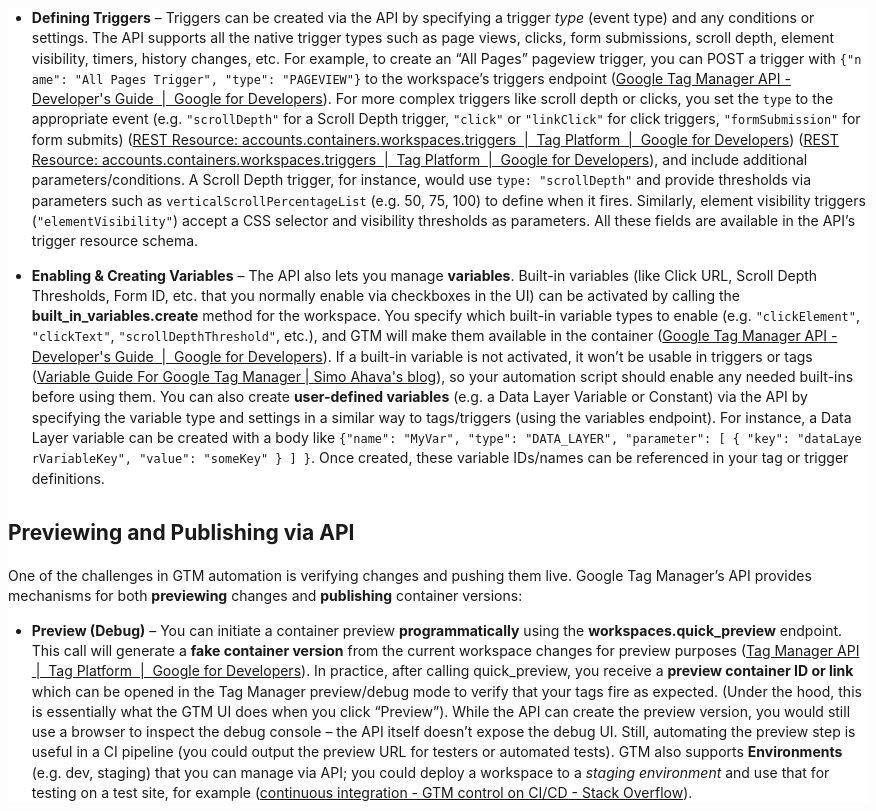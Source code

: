 - **Defining Triggers** – Triggers can be created via the API by specifying a trigger *type* (event type) and any conditions or settings. The API supports all the native trigger types such as page views, clicks, form submissions, scroll depth, element visibility, timers, history changes, etc. For example, to create an “All Pages” pageview trigger, you can POST a trigger with `{"name": "All Pages Trigger", "type": "PAGEVIEW"}` to the workspace’s triggers endpoint ([Google Tag Manager API - Developer's Guide  |  Google for Developers](https://developers.google.com/tag-platform/tag-manager/api/v2/devguide#:~:text=hello_world_trigger%20%3D%20,World%20Rule%27%2C%20%27type%27%3A%20%27PAGEVIEW%27)). For more complex triggers like scroll depth or clicks, you set the `type` to the appropriate event (e.g. `"scrollDepth"` for a Scroll Depth trigger, `"click"` or `"linkClick"` for click triggers, `"formSubmission"` for form submits) ([REST Resource: accounts.containers.workspaces.triggers  |  Tag Platform  |  Google for Developers](https://developers.google.com/tag-platform/tag-manager/api/reference/rest/v2/accounts.containers.workspaces.triggers#:~:text=,ampScroll)) ([REST Resource: accounts.containers.workspaces.triggers  |  Tag Platform  |  Google for Developers](https://developers.google.com/tag-platform/tag-manager/api/reference/rest/v2/accounts.containers.workspaces.triggers#:~:text=)), and include additional parameters/conditions. A Scroll Depth trigger, for instance, would use `type: "scrollDepth"` and provide thresholds via parameters such as `verticalScrollPercentageList` (e.g. 50, 75, 100) to define when it fires. Similarly, element visibility triggers (`"elementVisibility"`) accept a CSS selector and visibility thresholds as parameters. All these fields are available in the API’s trigger resource schema.

- **Enabling & Creating Variables** – The API also lets you manage **variables**. Built-in variables (like Click URL, Scroll Depth Thresholds, Form ID, etc. that you normally enable via checkboxes in the UI) can be activated by calling the **built_in_variables.create** method for the workspace. You specify which built-in variable types to enable (e.g. `"clickElement"`, `"clickText"`, `"scrollDepthThreshold"`, etc.), and GTM will make them available in the container ([Google Tag Manager API - Developer's Guide  |  Google for Developers](https://developers.google.com/tag-platform/tag-manager/api/v2/devguide#:~:text=)). If a built-in variable is not activated, it won’t be usable in triggers or tags ([Variable Guide For Google Tag Manager | Simo Ahava's blog](https://www.simoahava.com/analytics/variable-guide-google-tag-manager/#:~:text=Variable%20Guide%20For%20Google%20Tag,it%27s%20not%20activated%2C%20it%20can%27t)), so your automation script should enable any needed built-ins before using them. You can also create **user-defined variables** (e.g. a Data Layer Variable or Constant) via the API by specifying the variable type and settings in a similar way to tags/triggers (using the variables endpoint). For instance, a Data Layer variable can be created with a body like `{"name": "MyVar", "type": "DATA_LAYER", "parameter": [ { "key": "dataLayerVariableKey", "value": "someKey" } ] }`. Once created, these variable IDs/names can be referenced in your tag or trigger definitions.

## Previewing and Publishing via API

One of the challenges in GTM automation is verifying changes and pushing them live. Google Tag Manager’s API provides mechanisms for both **previewing** changes and **publishing** container versions:

- **Preview (Debug)** – You can initiate a container preview **programmatically** using the **workspaces.quick_preview** endpoint. This call will generate a **fake container version** from the current workspace changes for preview purposes ([Tag Manager API  |  Tag Platform  |  Google for Developers](https://developers.google.com/tag-platform/tag-manager/api/reference/rest#:~:text=%60quick_preview%60%20%60POST%20%2Ftagmanager%2Fv2%2F,path%7D%3Aresolve_conflict)). In practice, after calling quick_preview, you receive a **preview container ID or link** which can be opened in the Tag Manager preview/debug mode to verify that your tags fire as expected. (Under the hood, this is essentially what the GTM UI does when you click “Preview”). While the API can create the preview version, you would still use a browser to inspect the debug console – the API itself doesn’t expose the debug UI. Still, automating the preview step is useful in a CI pipeline (you could output the preview URL for testers or automated tests). GTM also supports **Environments** (e.g. dev, staging) that you can manage via API; you could deploy a workspace to a *staging environment* and use that for testing on a test site, for example ([continuous integration - GTM control on CI/CD - Stack Overflow](https://stackoverflow.com/questions/77017405/gtm-control-on-ci-cd#:~:text=In%20some%20rare%20cases%2C%20it%27s,again%2C%20not%20requiring%20CI%2FCD%20involvement)).
